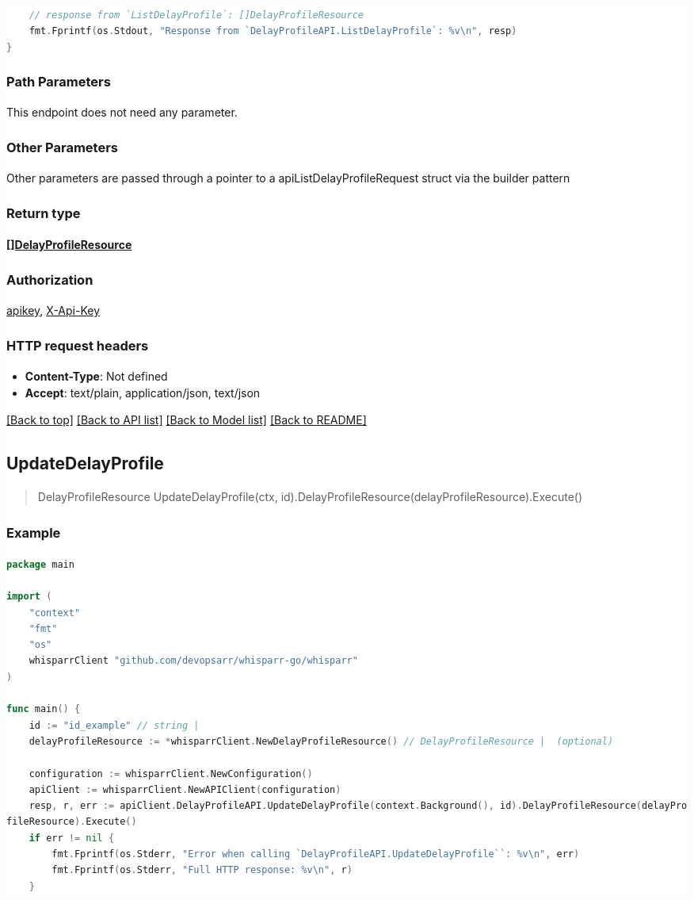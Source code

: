 ```go
	// response from `ListDelayProfile`: []DelayProfileResource
	fmt.Fprintf(os.Stdout, "Response from `DelayProfileAPI.ListDelayProfile`: %v\n", resp)
}
```

### Path Parameters

This endpoint does not need any parameter.

### Other Parameters

Other parameters are passed through a pointer to a apiListDelayProfileRequest struct via the builder pattern


### Return type

[**[]DelayProfileResource**](DelayProfileResource.md)

### Authorization

[apikey](../README.md#apikey), [X-Api-Key](../README.md#X-Api-Key)

### HTTP request headers

- **Content-Type**: Not defined
- **Accept**: text/plain, application/json, text/json

[[Back to top]](#) [[Back to API list]](../README.md#documentation-for-api-endpoints)
[[Back to Model list]](../README.md#documentation-for-models)
[[Back to README]](../README.md)


## UpdateDelayProfile

> DelayProfileResource UpdateDelayProfile(ctx, id).DelayProfileResource(delayProfileResource).Execute()



### Example

```go
package main

import (
	"context"
	"fmt"
	"os"
	whisparrClient "github.com/devopsarr/whisparr-go/whisparr"
)

func main() {
	id := "id_example" // string | 
	delayProfileResource := *whisparrClient.NewDelayProfileResource() // DelayProfileResource |  (optional)

	configuration := whisparrClient.NewConfiguration()
	apiClient := whisparrClient.NewAPIClient(configuration)
	resp, r, err := apiClient.DelayProfileAPI.UpdateDelayProfile(context.Background(), id).DelayProfileResource(delayProfileResource).Execute()
	if err != nil {
		fmt.Fprintf(os.Stderr, "Error when calling `DelayProfileAPI.UpdateDelayProfile``: %v\n", err)
		fmt.Fprintf(os.Stderr, "Full HTTP response: %v\n", r)
	}
```